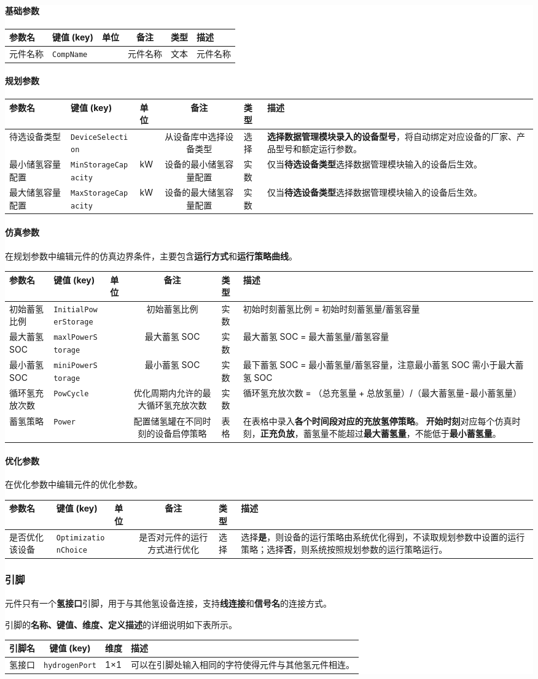 #### 基础参数

| 参数名 | 键值 (key) | 单位 | 备注 | 类型 | 描述 |
| :--- | :--- | :--- | :--: | :--- | :--- |
| 元件名称 | `CompName` |  | 元件名称 | 文本 | 元件名称 |



#### 规划参数

| 参数名 | 键值 (key) | 单位 | 备注 | 类型 | 描述 |
| :--- | :--- | :--- | :--: | :--- | :--- |
| 待选设备类型 | `DeviceSelection` |  | 从设备库中选择设备类型 | 选择 | **选择数据管理模块录入的设备型号**，将自动绑定对应设备的厂家、产品型号和额定运行参数。 |
| 最小储氢容量配置 | `MinStorageCapacity` | kW | 设备的最小储氢容量配置 | 实数 | 仅当**待选设备类型**选择数据管理模块输入的设备后生效。|
| 最大储氢容量配置 | `MaxStorageCapacity` | kW | 设备的最大储氢容量配置 | 实数 | 仅当**待选设备类型**选择数据管理模块输入的设备后生效。|


#### 仿真参数

在规划参数中编辑元件的仿真边界条件，主要包含**运行方式**和**运行策略曲线**。

| 参数名 | 键值 (key)  | 单位 | 备注 | 类型 | 描述 |
| :--- | :--- | :--- | :--: | :--- | :--- |
| 初始蓄氢比例 | `InitialPowerStorage` |  | 初始蓄氢比例 | 实数 | 初始时刻蓄氢比例 = 初始时刻蓄氢量/蓄氢容量 |
| 最大蓄氢 SOC | `maxlPowerStorage` |  | 最大蓄氢 SOC | 实数 | 最大蓄氢 SOC = 最大蓄氢量/蓄氢容量 |
| 最小蓄氢 SOC | `miniPowerStorage` |  | 最小蓄氢 SOC | 实数 | 最下蓄氢 SOC = 最小蓄氢量/蓄氢容量，注意最小蓄氢 SOC 需小于最大蓄氢 SOC |
| 循环氢充放次数 | `PowCycle` |  | 优化周期内允许的最大循环氢充放次数 | 实数 | 循环氢充放次数 = （总充氢量 + 总放氢量）/（最大蓄氢量-最小蓄氢量） |
| 蓄氢策略 | `Power` |  | 配置储氢罐在不同时刻的设备启停策略 | 表格 | 在表格中录入**各个时间段对应的充放氢停策略**。 **开始时刻**对应每个仿真时刻，**正充负放**，蓄氢量不能超过**最大蓄氢量**，不能低于**最小蓄氢量**。|


#### 优化参数

在优化参数中编辑元件的优化参数。

| 参数名 | 键值 (key)  | 单位 | 备注 | 类型 | 描述 |
| :--- | :--- | :--- | :--: | :--- | :--- |
| 是否优化该设备 | `OptimizationChoice` |  | 是否对元件的运行方式进行优化 | 选择 | 选择**是**，则设备的运行策略由系统优化得到，不读取规划参数中设置的运行策略；选择**否**，则系统按照规划参数的运行策略运行。|






### 引脚

元件只有一个**氢接口**引脚，用于与其他氢设备连接，支持**线连接**和**信号名**的连接方式。

引脚的**名称、键值、维度、定义描述**的详细说明如下表所示。

| 引脚名 | 键值 (key)  | 维度 | 描述 |
| :--- | :--: | :--- | :--- |
| 氢接口 | `hydrogenPort` | 1×1 | 可以在引脚处输入相同的字符使得元件与其他氢元件相连。|
